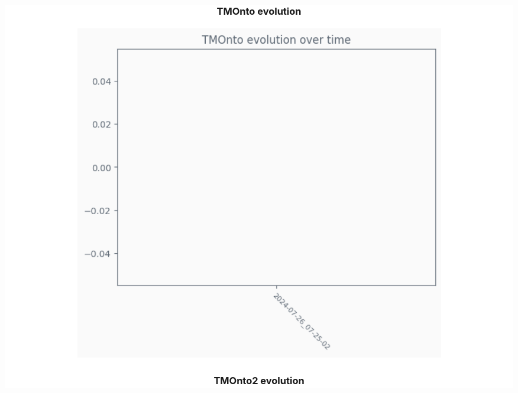 </p>
</div>

<div>
<h3 align="center" width="100%">TMOnto evolution</h3>

<p align="center" width="100%">
	<img width="615px" style="object-fit: scale;" src="img/gi_cancer_cv3_0.3_cl_TMOnto_metric_evolution.png"/>
</p>
</div>

<div>
<h3 align="center" width="100%">TMOnto2 evolution</h3>

<p align="center" width="100%">